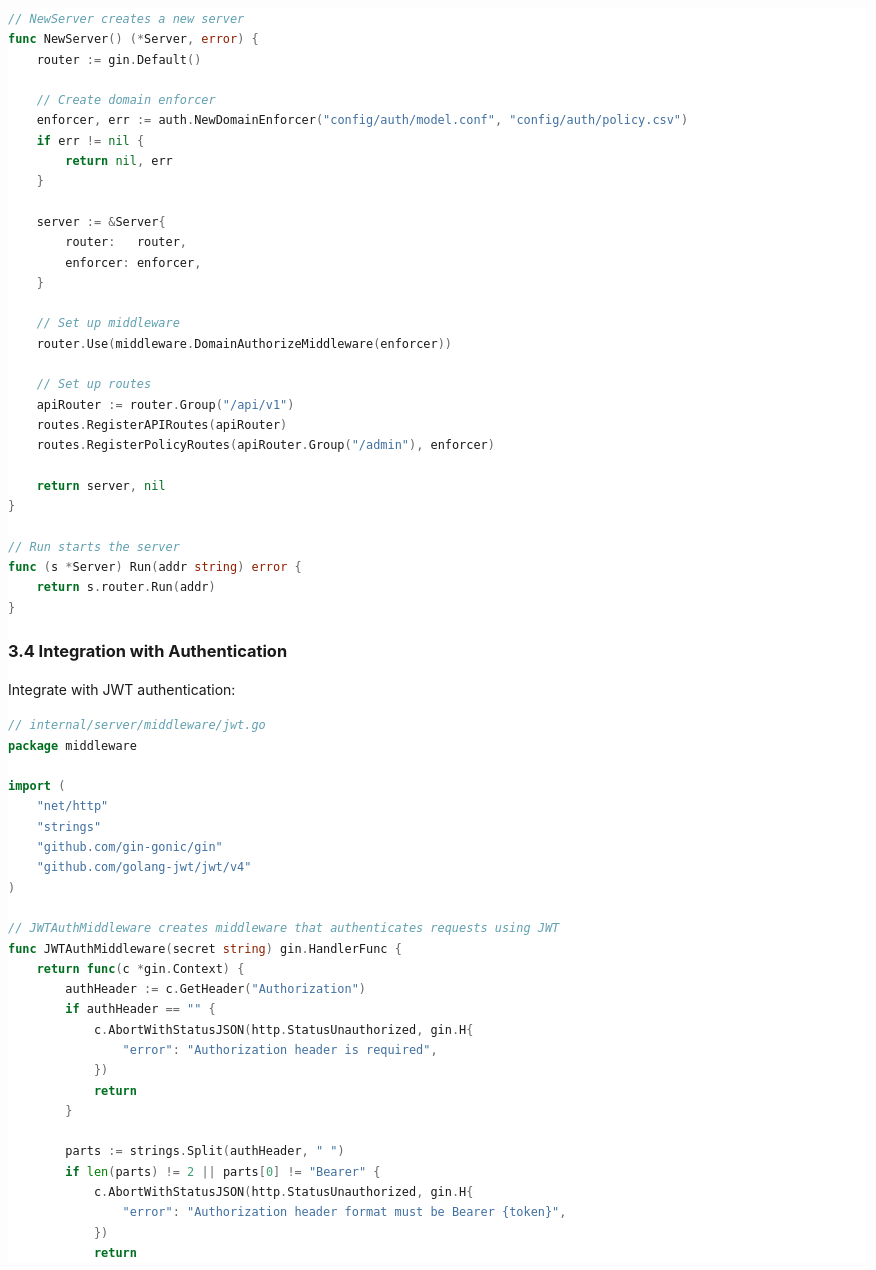 ```go
// NewServer creates a new server
func NewServer() (*Server, error) {
    router := gin.Default()

    // Create domain enforcer
    enforcer, err := auth.NewDomainEnforcer("config/auth/model.conf", "config/auth/policy.csv")
    if err != nil {
        return nil, err
    }

    server := &Server{
        router:   router,
        enforcer: enforcer,
    }

    // Set up middleware
    router.Use(middleware.DomainAuthorizeMiddleware(enforcer))

    // Set up routes
    apiRouter := router.Group("/api/v1")
    routes.RegisterAPIRoutes(apiRouter)
    routes.RegisterPolicyRoutes(apiRouter.Group("/admin"), enforcer)

    return server, nil
}

// Run starts the server
func (s *Server) Run(addr string) error {
    return s.router.Run(addr)
}
```

### 3.4 Integration with Authentication

Integrate with JWT authentication:

```go
// internal/server/middleware/jwt.go
package middleware

import (
    "net/http"
    "strings"
    "github.com/gin-gonic/gin"
    "github.com/golang-jwt/jwt/v4"
)

// JWTAuthMiddleware creates middleware that authenticates requests using JWT
func JWTAuthMiddleware(secret string) gin.HandlerFunc {
    return func(c *gin.Context) {
        authHeader := c.GetHeader("Authorization")
        if authHeader == "" {
            c.AbortWithStatusJSON(http.StatusUnauthorized, gin.H{
                "error": "Authorization header is required",
            })
            return
        }

        parts := strings.Split(authHeader, " ")
        if len(parts) != 2 || parts[0] != "Bearer" {
            c.AbortWithStatusJSON(http.StatusUnauthorized, gin.H{
                "error": "Authorization header format must be Bearer {token}",
            })
            return
```